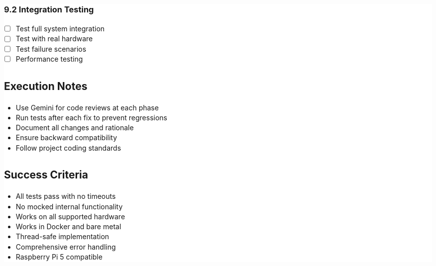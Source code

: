 ### 9.2 Integration Testing
- [ ] Test full system integration
- [ ] Test with real hardware
- [ ] Test failure scenarios
- [ ] Performance testing

## Execution Notes
- Use Gemini for code reviews at each phase
- Run tests after each fix to prevent regressions
- Document all changes and rationale
- Ensure backward compatibility
- Follow project coding standards

## Success Criteria
- All tests pass with no timeouts
- No mocked internal functionality
- Works on all supported hardware
- Works in Docker and bare metal
- Thread-safe implementation
- Comprehensive error handling
- Raspberry Pi 5 compatible